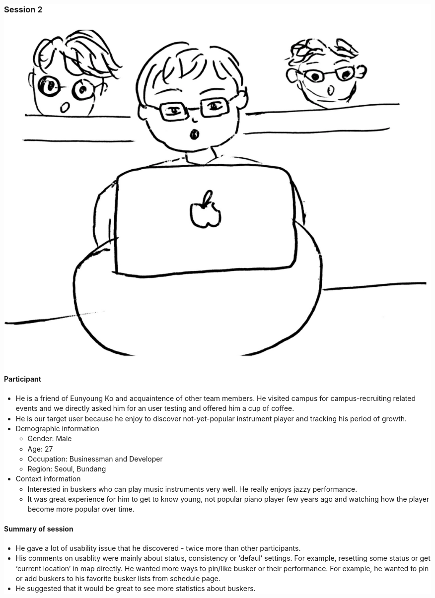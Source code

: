 ### Session 2
![img](participant2.png)
#### Participant
* He is a friend of Eunyoung Ko and acquaintence of other team members. He visited campus for campus-recruiting related events and we directly asked him for an user testing and offered him a cup of coffee. 
* He is our target user because he enjoy to discover not-yet-popular instrument player and tracking his period of growth. 
* Demographic information
    * Gender: Male
    * Age: 27
    * Occupation: Businessman and Developer
    * Region: Seoul, Bundang
* Context information
    * Interested in buskers who can play music instruments very well. He really enjoys jazzy performance.
    * It was great experience for him to get to know young, not popular piano player few years ago and watching how the player become more popular over time. 
#### Summary of session 
* He gave a lot of usability issue that he discovered - twice more than other participants. 
* His comments on usablity were mainly about status, consistency or ‘defaul’ settings. For example, resetting some status or get ‘current location’ in map directly.  He wanted more ways to pin/like busker or their performance. For example, he wanted to pin or add buskers to his favorite busker lists from schedule page. 
* He suggested that it would be great to see more statistics about buskers. 
